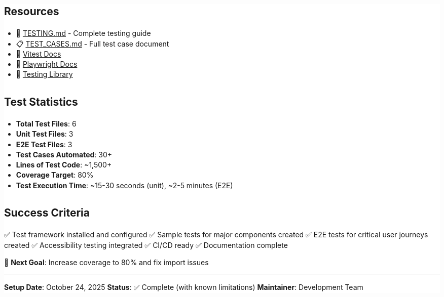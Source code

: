 ## Resources

- 📖 [TESTING.md](./TESTING.md) - Complete testing guide
- 📋 [TEST_CASES.md](./TEST_CASES.md) - Full test case document
- 🔗 [Vitest Docs](https://vitest.dev/)
- 🔗 [Playwright Docs](https://playwright.dev/)
- 🔗 [Testing Library](https://testing-library.com/)

## Test Statistics

- **Total Test Files**: 6
- **Unit Test Files**: 3
- **E2E Test Files**: 3
- **Test Cases Automated**: 30+
- **Lines of Test Code**: ~1,500+
- **Coverage Target**: 80%
- **Test Execution Time**: ~15-30 seconds (unit), ~2-5 minutes (E2E)

## Success Criteria

✅ Test framework installed and configured
✅ Sample tests for major components created
✅ E2E tests for critical user journeys created
✅ Accessibility testing integrated
✅ CI/CD ready
✅ Documentation complete

🎯 **Next Goal**: Increase coverage to 80% and fix import issues

---

**Setup Date**: October 24, 2025
**Status**: ✅ Complete (with known limitations)
**Maintainer**: Development Team

